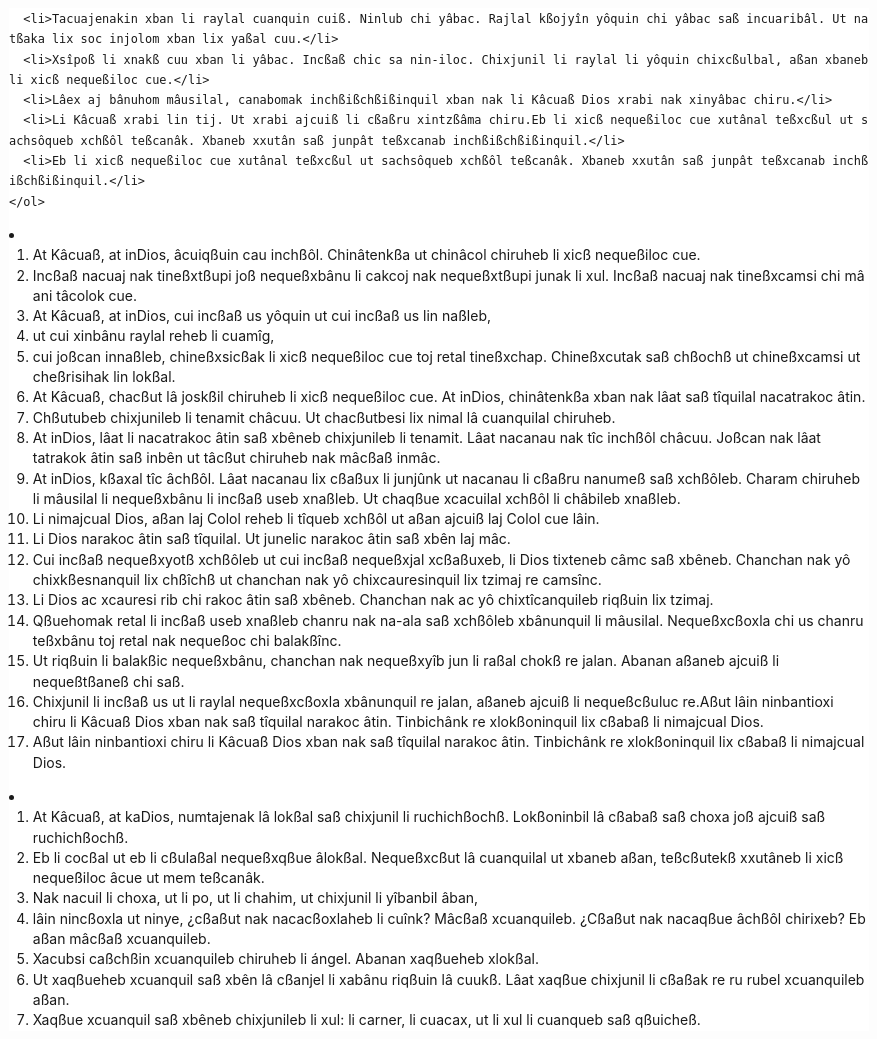       <li>Tacuajenakin xban li raylal cuanquin cuiß. Ninlub chi yâbac. Rajlal kßojyîn yôquin chi yâbac saß incuaribâl. Ut natßaka lix soc injolom xban lix yaßal cuu.</li>
      <li>Xsîpoß li xnakß cuu xban li yâbac. Incßaß chic sa nin-iloc. Chixjunil li raylal li yôquin chixcßulbal, aßan xbaneb li xicß nequeßiloc cue.</li>
      <li>Lâex aj bânuhom mâusilal, canabomak inchßißchßißinquil xban nak li Kâcuaß Dios xrabi nak xinyâbac chiru.</li>
      <li>Li Kâcuaß xrabi lin tij. Ut xrabi ajcuiß li cßaßru xintzßâma chiru.Eb li xicß nequeßiloc cue xutânal teßxcßul ut sachsôqueb xchßôl teßcanâk. Xbaneb xxutân saß junpât teßxcanab inchßißchßißinquil.</li>
      <li>Eb li xicß nequeßiloc cue xutânal teßxcßul ut sachsôqueb xchßôl teßcanâk. Xbaneb xxutân saß junpât teßxcanab inchßißchßißinquil.</li>
    </ol>
  </li>
  <li>
    <ol>
      <li>At Kâcuaß, at inDios, âcuiqßuin cau inchßôl. Chinâtenkßa ut chinâcol chiruheb li xicß nequeßiloc cue.</li>
      <li>Incßaß nacuaj nak tineßxtßupi joß nequeßxbânu li cakcoj nak nequeßxtßupi junak li xul. Incßaß nacuaj nak tineßxcamsi chi mâ ani tâcolok cue.</li>
      <li>At Kâcuaß, at inDios, cui incßaß us yôquin ut cui incßaß us lin naßleb,</li>
      <li>ut cui xinbânu raylal reheb li cuamîg,</li>
      <li>cui joßcan innaßleb, chineßxsicßak li xicß nequeßiloc cue toj retal tineßxchap. Chineßxcutak saß chßochß ut chineßxcamsi ut cheßrisihak lin lokßal.</li>
      <li>At Kâcuaß, chacßut lâ joskßil chiruheb li xicß nequeßiloc cue. At inDios, chinâtenkßa xban nak lâat saß tîquilal nacatrakoc âtin.</li>
      <li>Chßutubeb chixjunileb li tenamit châcuu. Ut chacßutbesi lix nimal lâ cuanquilal chiruheb.</li>
      <li>At inDios, lâat li nacatrakoc âtin saß xbêneb chixjunileb li tenamit. Lâat nacanau nak tîc inchßôl châcuu. Joßcan nak lâat tatrakok âtin saß inbên ut tâcßut chiruheb nak mâcßaß inmâc.</li>
      <li>At inDios, kßaxal tîc âchßôl. Lâat nacanau lix cßaßux li junjûnk ut nacanau li cßaßru nanumeß saß xchßôleb. Charam chiruheb li mâusilal li nequeßxbânu li incßaß useb xnaßleb. Ut chaqßue xcacuilal xchßôl li châbileb xnaßleb.</li>
      <li>Li nimajcual Dios, aßan laj Colol reheb li tîqueb xchßôl ut aßan ajcuiß laj Colol cue lâin.</li>
      <li>Li Dios narakoc âtin saß tîquilal. Ut junelic narakoc âtin saß xbên laj mâc.</li>
      <li>Cui incßaß nequeßxyotß xchßôleb ut cui incßaß nequeßxjal xcßaßuxeb, li Dios tixteneb câmc saß xbêneb. Chanchan nak yô chixkßesnanquil lix chßîchß ut chanchan nak yô chixcauresinquil lix tzimaj re camsînc.</li>
      <li>Li Dios ac xcauresi rib chi rakoc âtin saß xbêneb. Chanchan nak ac yô chixtîcanquileb riqßuin lix tzimaj.</li>
      <li>Qßuehomak retal li incßaß useb xnaßleb chanru nak na-ala saß xchßôleb xbânunquil li mâusilal. Nequeßxcßoxla chi us chanru teßxbânu toj retal nak nequeßoc chi balakßînc.</li>
      <li>Ut riqßuin li balakßic nequeßxbânu, chanchan nak nequeßxyîb jun li raßal chokß re jalan. Abanan aßaneb ajcuiß li nequeßtßaneß chi saß.</li>
      <li>Chixjunil li incßaß us ut li raylal nequeßxcßoxla xbânunquil re jalan, aßaneb ajcuiß li nequeßcßuluc re.Aßut lâin ninbantioxi chiru li Kâcuaß Dios xban nak saß tîquilal narakoc âtin. Tinbichânk re xlokßoninquil lix cßabaß li nimajcual Dios.</li>
      <li>Aßut lâin ninbantioxi chiru li Kâcuaß Dios xban nak saß tîquilal narakoc âtin. Tinbichânk re xlokßoninquil lix cßabaß li nimajcual Dios.</li>
    </ol>
  </li>
  <li>
    <ol>
      <li>At Kâcuaß, at kaDios, numtajenak lâ lokßal saß chixjunil li ruchichßochß. Lokßoninbil lâ cßabaß saß choxa joß ajcuiß saß ruchichßochß.</li>
      <li>Eb li cocßal ut eb li cßulaßal nequeßxqßue âlokßal. Nequeßxcßut lâ cuanquilal ut xbaneb aßan, teßcßutekß xxutâneb li xicß nequeßiloc âcue ut mem teßcanâk.</li>
      <li>Nak nacuil li choxa, ut li po, ut li chahim, ut chixjunil li yîbanbil âban,</li>
      <li>lâin nincßoxla ut ninye, ¿cßaßut nak nacacßoxlaheb li cuînk? Mâcßaß xcuanquileb. ¿Cßaßut nak nacaqßue âchßôl chirixeb? Eb aßan mâcßaß xcuanquileb.</li>
      <li>Xacubsi caßchßin xcuanquileb chiruheb li ángel. Abanan xaqßueheb xlokßal.</li>
      <li>Ut xaqßueheb xcuanquil saß xbên lâ cßanjel li xabânu riqßuin lâ cuukß. Lâat xaqßue chixjunil li cßaßak re ru rubel xcuanquileb aßan.</li>
      <li>Xaqßue xcuanquil saß xbêneb chixjunileb li xul: li carner, li cuacax, ut li xul li cuanqueb saß qßuicheß.</li>